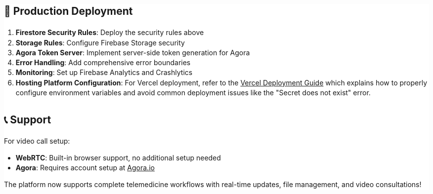 ## 🚀 Production Deployment

1. **Firestore Security Rules**: Deploy the security rules above
2. **Storage Rules**: Configure Firebase Storage security
3. **Agora Token Server**: Implement server-side token generation for Agora
4. **Error Handling**: Add comprehensive error boundaries
5. **Monitoring**: Set up Firebase Analytics and Crashlytics
6. **Hosting Platform Configuration**: For Vercel deployment, refer to the [Vercel Deployment Guide](VERCEL_DEPLOYMENT_GUIDE.md) which explains how to properly configure environment variables and avoid common deployment issues like the "Secret does not exist" error.

## 📞 Support

For video call setup:
- **WebRTC**: Built-in browser support, no additional setup needed
- **Agora**: Requires account setup at [Agora.io](https://www.agora.io/)

The platform now supports complete telemedicine workflows with real-time updates, file management, and video consultations!
